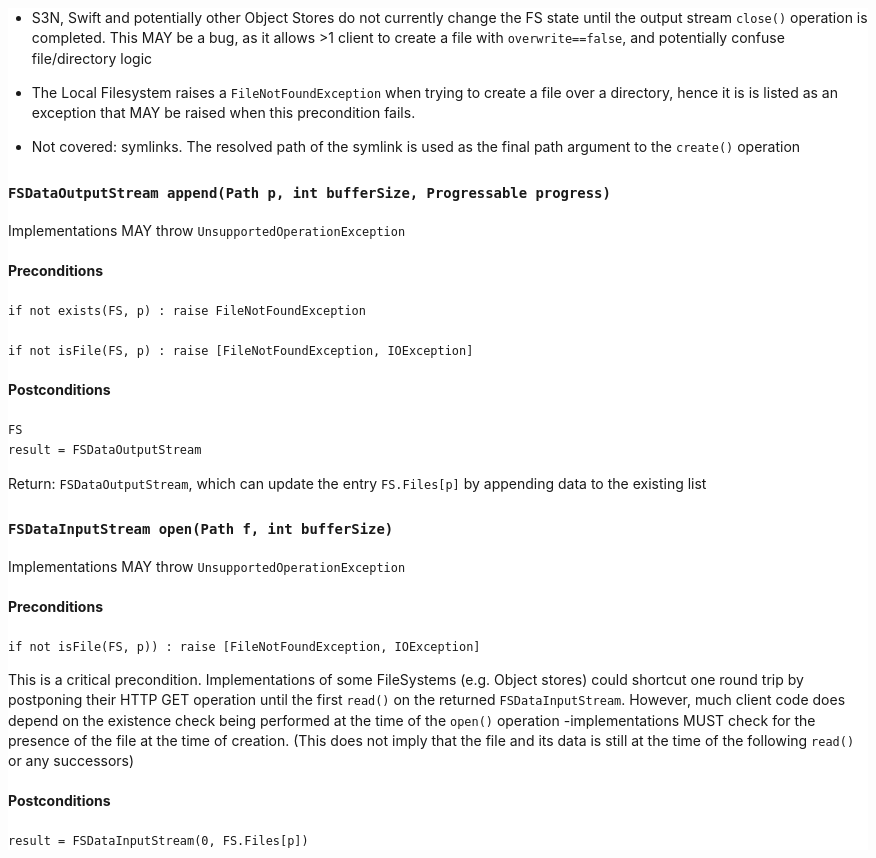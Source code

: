 * S3N, Swift and potentially other Object Stores do not currently change the FS state
until the output stream `close()` operation is completed.
This MAY be a bug, as it allows >1 client to create a file with `overwrite==false`,
 and potentially confuse file/directory logic

* The Local Filesystem raises a `FileNotFoundException` when trying to create a file over
a directory, hence it is is listed as an exception that MAY be raised when
this precondition fails.

* Not covered: symlinks. The resolved path of the symlink is used as the final path argument to the `create()` operation





### `FSDataOutputStream append(Path p, int bufferSize, Progressable progress)`

Implementations MAY throw `UnsupportedOperationException`
  
#### Preconditions

    if not exists(FS, p) : raise FileNotFoundException
    
    if not isFile(FS, p) : raise [FileNotFoundException, IOException]

#### Postconditions
  
    FS
    result = FSDataOutputStream

Return: `FSDataOutputStream`, which can update the entry `FS.Files[p]`
by appending data to the existing list

  




### `FSDataInputStream open(Path f, int bufferSize)`

Implementations MAY throw `UnsupportedOperationException`
  
#### Preconditions

    if not isFile(FS, p)) : raise [FileNotFoundException, IOException]

This is a critical precondition. Implementations of some FileSystems (e.g.
Object stores) could shortcut one round trip by postponing their HTTP GET
operation until the first `read()` on the returned `FSDataInputStream`.
However, much client code does depend on the existence check being performed
at the time of the `open()` operation -implementations MUST check for the 
presence of the file at the time of creation. (This does not imply that
the file and its data is still at the time of the following `read()` or
any successors)

#### Postconditions
  
    result = FSDataInputStream(0, FS.Files[p])
  